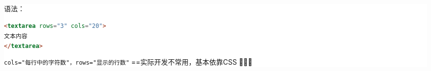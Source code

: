 语法：
```html
<textarea rows="3" cols="20">
文本内容
</textarea>
```
`cols="每行中的字符数"，rows="显示的行数"`
==实际开发不常用，基本依靠CSS
🍔🍔🍔
